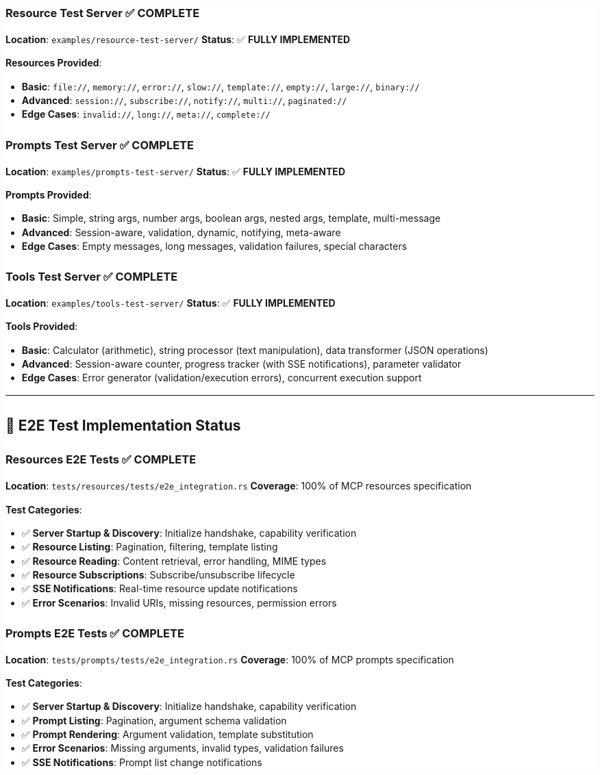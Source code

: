 ### Resource Test Server ✅ COMPLETE
**Location**: `examples/resource-test-server/`
**Status**: ✅ **FULLY IMPLEMENTED**

**Resources Provided**:
- **Basic**: `file://`, `memory://`, `error://`, `slow://`, `template://`, `empty://`, `large://`, `binary://`
- **Advanced**: `session://`, `subscribe://`, `notify://`, `multi://`, `paginated://`
- **Edge Cases**: `invalid://`, `long://`, `meta://`, `complete://`

### Prompts Test Server ✅ COMPLETE
**Location**: `examples/prompts-test-server/`
**Status**: ✅ **FULLY IMPLEMENTED**

**Prompts Provided**:
- **Basic**: Simple, string args, number args, boolean args, nested args, template, multi-message
- **Advanced**: Session-aware, validation, dynamic, notifying, meta-aware
- **Edge Cases**: Empty messages, long messages, validation failures, special characters

### Tools Test Server ✅ COMPLETE
**Location**: `examples/tools-test-server/`
**Status**: ✅ **FULLY IMPLEMENTED**

**Tools Provided**:
- **Basic**: Calculator (arithmetic), string processor (text manipulation), data transformer (JSON operations)
- **Advanced**: Session-aware counter, progress tracker (with SSE notifications), parameter validator
- **Edge Cases**: Error generator (validation/execution errors), concurrent execution support

---

## 🧪 E2E Test Implementation Status

### Resources E2E Tests ✅ COMPLETE
**Location**: `tests/resources/tests/e2e_integration.rs`
**Coverage**: 100% of MCP resources specification

**Test Categories**:
- ✅ **Server Startup & Discovery**: Initialize handshake, capability verification
- ✅ **Resource Listing**: Pagination, filtering, template listing
- ✅ **Resource Reading**: Content retrieval, error handling, MIME types
- ✅ **Resource Subscriptions**: Subscribe/unsubscribe lifecycle
- ✅ **SSE Notifications**: Real-time resource update notifications
- ✅ **Error Scenarios**: Invalid URIs, missing resources, permission errors

### Prompts E2E Tests ✅ COMPLETE
**Location**: `tests/prompts/tests/e2e_integration.rs`
**Coverage**: 100% of MCP prompts specification

**Test Categories**:
- ✅ **Server Startup & Discovery**: Initialize handshake, capability verification
- ✅ **Prompt Listing**: Pagination, argument schema validation
- ✅ **Prompt Rendering**: Argument validation, template substitution
- ✅ **Error Scenarios**: Missing arguments, invalid types, validation failures
- ✅ **SSE Notifications**: Prompt list change notifications
